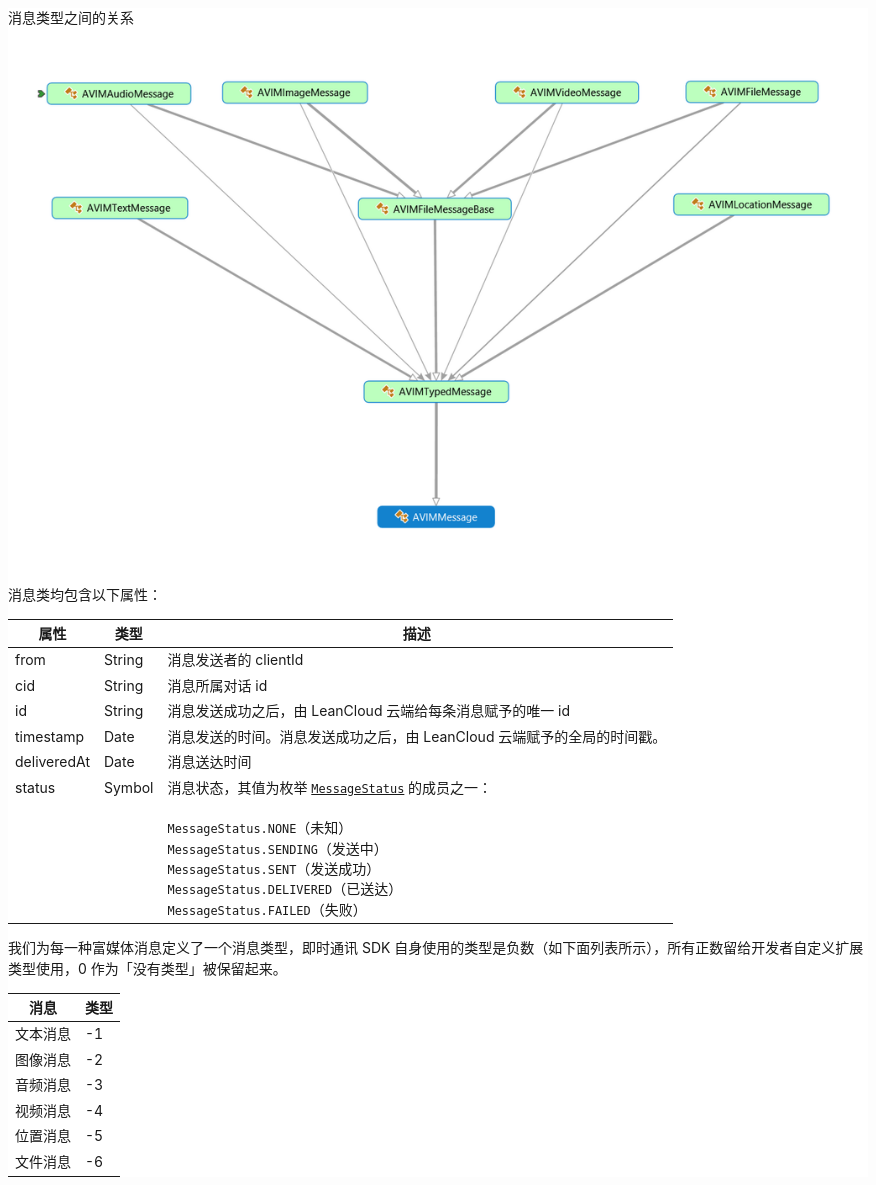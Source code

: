 消息类型之间的关系

![消息的类图](images/im-message-types.png)

消息类均包含以下属性：

| 属性          | 类型     | 描述                                       |
| ----------- | ------ | ---------------------------------------- |
| from        | String | 消息发送者的 clientId                          |
| cid         | String | 消息所属对话 id                                |
| id          | String | 消息发送成功之后，由 LeanCloud 云端给每条消息赋予的唯一 id     |
| timestamp   | Date   | 消息发送的时间。消息发送成功之后，由 LeanCloud 云端赋予的全局的时间戳。 |
| deliveredAt | Date   | 消息送达时间                                   |
| status      | Symbol | 消息状态，其值为枚举 [`MessageStatus`](https://leancloud.github.io/js-realtime-sdk/docs/module-leancloud-realtime.html#.MessageStatus) 的成员之一：<br/><br/>`MessageStatus.NONE`（未知）<br/>`MessageStatus.SENDING`（发送中）<br/>`MessageStatus.SENT`（发送成功）<br/>`MessageStatus.DELIVERED`（已送达）<br/>`MessageStatus.FAILED`（失败） |

我们为每一种富媒体消息定义了一个消息类型，即时通讯 SDK 自身使用的类型是负数（如下面列表所示），所有正数留给开发者自定义扩展类型使用，0 作为「没有类型」被保留起来。

| 消息   | 类型   |
| ---- | ---- |
| 文本消息 | -1   |
| 图像消息 | -2   |
| 音频消息 | -3   |
| 视频消息 | -4   |
| 位置消息 | -5   |
| 文件消息 | -6   |
